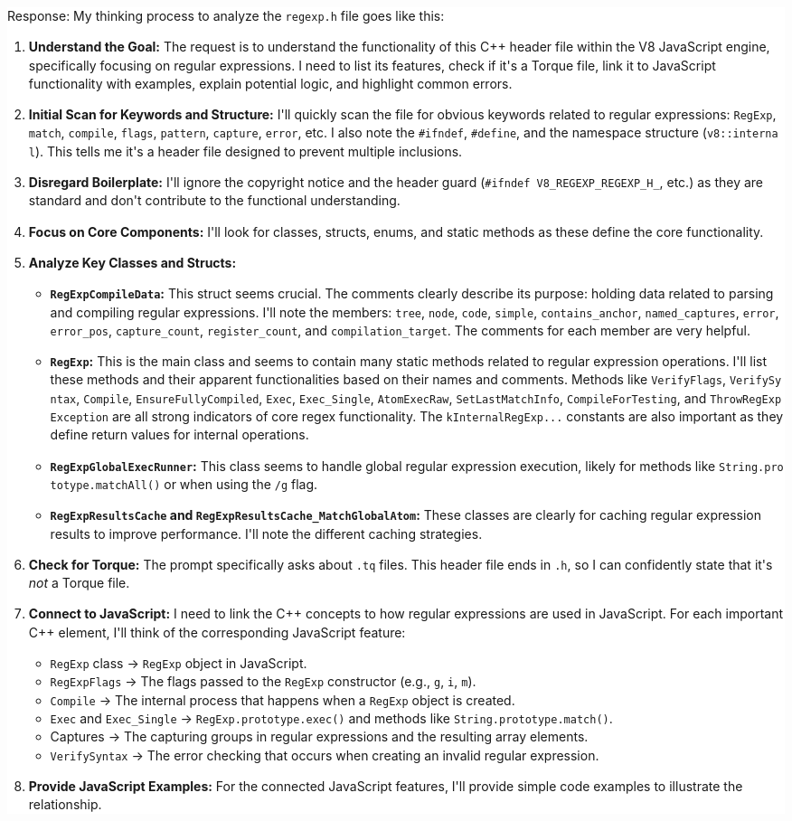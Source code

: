 Response:
My thinking process to analyze the `regexp.h` file goes like this:

1. **Understand the Goal:** The request is to understand the functionality of this C++ header file within the V8 JavaScript engine, specifically focusing on regular expressions. I need to list its features, check if it's a Torque file, link it to JavaScript functionality with examples, explain potential logic, and highlight common errors.

2. **Initial Scan for Keywords and Structure:** I'll quickly scan the file for obvious keywords related to regular expressions: `RegExp`, `match`, `compile`, `flags`, `pattern`, `capture`, `error`, etc. I also note the `#ifndef`, `#define`, and the namespace structure (`v8::internal`). This tells me it's a header file designed to prevent multiple inclusions.

3. **Disregard Boilerplate:**  I'll ignore the copyright notice and the header guard (`#ifndef V8_REGEXP_REGEXP_H_`, etc.) as they are standard and don't contribute to the functional understanding.

4. **Focus on Core Components:** I'll look for classes, structs, enums, and static methods as these define the core functionality.

5. **Analyze Key Classes and Structs:**

   * **`RegExpCompileData`:** This struct seems crucial. The comments clearly describe its purpose: holding data related to parsing and compiling regular expressions. I'll note the members: `tree`, `node`, `code`, `simple`, `contains_anchor`, `named_captures`, `error`, `error_pos`, `capture_count`, `register_count`, and `compilation_target`. The comments for each member are very helpful.

   * **`RegExp`:** This is the main class and seems to contain many static methods related to regular expression operations. I'll list these methods and their apparent functionalities based on their names and comments. Methods like `VerifyFlags`, `VerifySyntax`, `Compile`, `EnsureFullyCompiled`, `Exec`, `Exec_Single`, `AtomExecRaw`, `SetLastMatchInfo`, `CompileForTesting`, and `ThrowRegExpException` are all strong indicators of core regex functionality. The `kInternalRegExp...` constants are also important as they define return values for internal operations.

   * **`RegExpGlobalExecRunner`:**  This class seems to handle global regular expression execution, likely for methods like `String.prototype.matchAll()` or when using the `/g` flag.

   * **`RegExpResultsCache` and `RegExpResultsCache_MatchGlobalAtom`:** These classes are clearly for caching regular expression results to improve performance. I'll note the different caching strategies.

6. **Check for Torque:** The prompt specifically asks about `.tq` files. This header file ends in `.h`, so I can confidently state that it's *not* a Torque file.

7. **Connect to JavaScript:**  I need to link the C++ concepts to how regular expressions are used in JavaScript. For each important C++ element, I'll think of the corresponding JavaScript feature:

   * `RegExp` class -> `RegExp` object in JavaScript.
   * `RegExpFlags` -> The flags passed to the `RegExp` constructor (e.g., `g`, `i`, `m`).
   * `Compile` -> The internal process that happens when a `RegExp` object is created.
   * `Exec` and `Exec_Single` ->  `RegExp.prototype.exec()` and methods like `String.prototype.match()`.
   * Captures -> The capturing groups in regular expressions and the resulting array elements.
   * `VerifySyntax` ->  The error checking that occurs when creating an invalid regular expression.

8. **Provide JavaScript Examples:**  For the connected JavaScript features, I'll provide simple code examples to illustrate the relationship.
